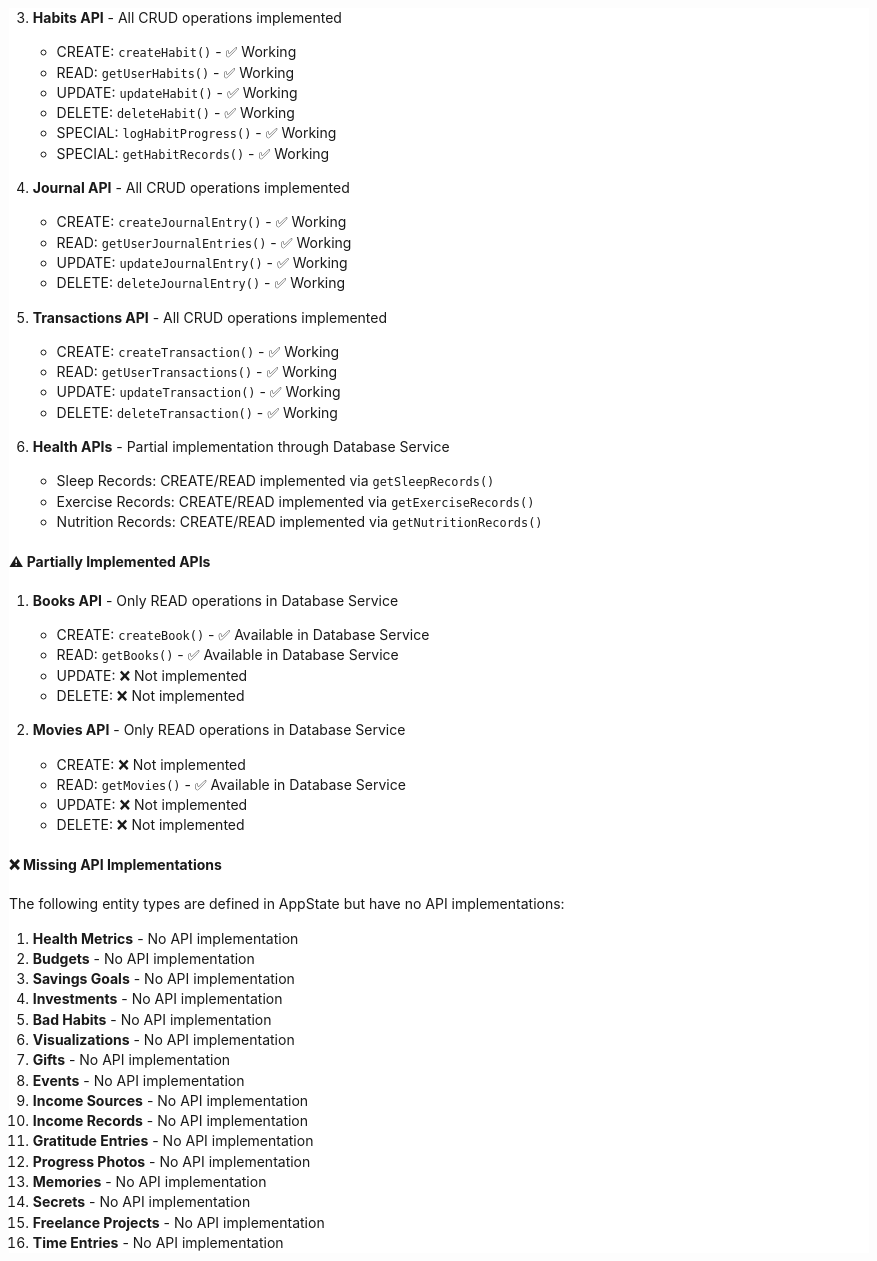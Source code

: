 3. **Habits API** - All CRUD operations implemented
   - CREATE: `createHabit()` - ✅ Working
   - READ: `getUserHabits()` - ✅ Working
   - UPDATE: `updateHabit()` - ✅ Working
   - DELETE: `deleteHabit()` - ✅ Working
   - SPECIAL: `logHabitProgress()` - ✅ Working
   - SPECIAL: `getHabitRecords()` - ✅ Working

4. **Journal API** - All CRUD operations implemented
   - CREATE: `createJournalEntry()` - ✅ Working
   - READ: `getUserJournalEntries()` - ✅ Working
   - UPDATE: `updateJournalEntry()` - ✅ Working
   - DELETE: `deleteJournalEntry()` - ✅ Working

5. **Transactions API** - All CRUD operations implemented
   - CREATE: `createTransaction()` - ✅ Working
   - READ: `getUserTransactions()` - ✅ Working
   - UPDATE: `updateTransaction()` - ✅ Working
   - DELETE: `deleteTransaction()` - ✅ Working

6. **Health APIs** - Partial implementation through Database Service
   - Sleep Records: CREATE/READ implemented via `getSleepRecords()`
   - Exercise Records: CREATE/READ implemented via `getExerciseRecords()`
   - Nutrition Records: CREATE/READ implemented via `getNutritionRecords()`

#### ⚠️ Partially Implemented APIs
1. **Books API** - Only READ operations in Database Service
   - CREATE: `createBook()` - ✅ Available in Database Service
   - READ: `getBooks()` - ✅ Available in Database Service
   - UPDATE: ❌ Not implemented
   - DELETE: ❌ Not implemented

2. **Movies API** - Only READ operations in Database Service
   - CREATE: ❌ Not implemented
   - READ: `getMovies()` - ✅ Available in Database Service
   - UPDATE: ❌ Not implemented
   - DELETE: ❌ Not implemented

#### ❌ Missing API Implementations
The following entity types are defined in AppState but have no API implementations:

1. **Health Metrics** - No API implementation
2. **Budgets** - No API implementation  
3. **Savings Goals** - No API implementation
4. **Investments** - No API implementation
5. **Bad Habits** - No API implementation
6. **Visualizations** - No API implementation
7. **Gifts** - No API implementation
8. **Events** - No API implementation
9. **Income Sources** - No API implementation
10. **Income Records** - No API implementation
11. **Gratitude Entries** - No API implementation
12. **Progress Photos** - No API implementation
13. **Memories** - No API implementation
14. **Secrets** - No API implementation
15. **Freelance Projects** - No API implementation
16. **Time Entries** - No API implementation
